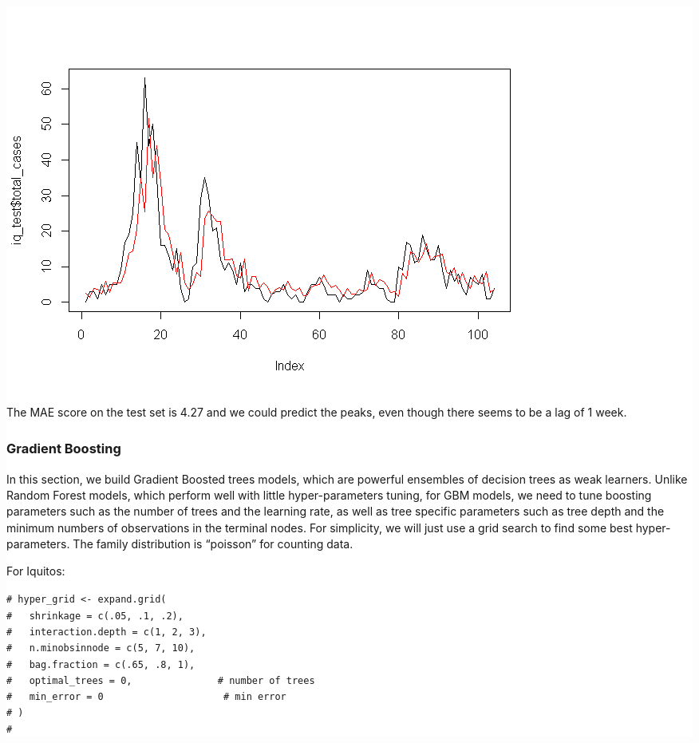 ![](../img/dengue_prediction_files/figure-markdown_strict/unnamed-chunk-32-1.png)

The MAE score on the test set is 4.27 and we could predict the peaks,
even though there seems to be a lag of 1 week.

### Gradient Boosting

In this section, we build Gradient Boosted trees models, which are
powerful ensembles of decision trees as weak learners. Unlike Random
Forest models, which perform well with little hyper-parameters tuning,
for GBM models, we need to tune boosting parameters such as the number
of trees and the learning rate, as well as tree specific parameters such
as tree depth and the minimum numbers of observations in the terminal
nodes. For simplicity, we will just use a grid search to find some best
hyper-parameters. The family distribution is “poisson” for counting
data.

For Iquitos:

    # hyper_grid <- expand.grid(
    #   shrinkage = c(.05, .1, .2),
    #   interaction.depth = c(1, 2, 3),
    #   n.minobsinnode = c(5, 7, 10),
    #   bag.fraction = c(.65, .8, 1), 
    #   optimal_trees = 0,               # number of trees
    #   min_error = 0                     # min error
    # )
    # 